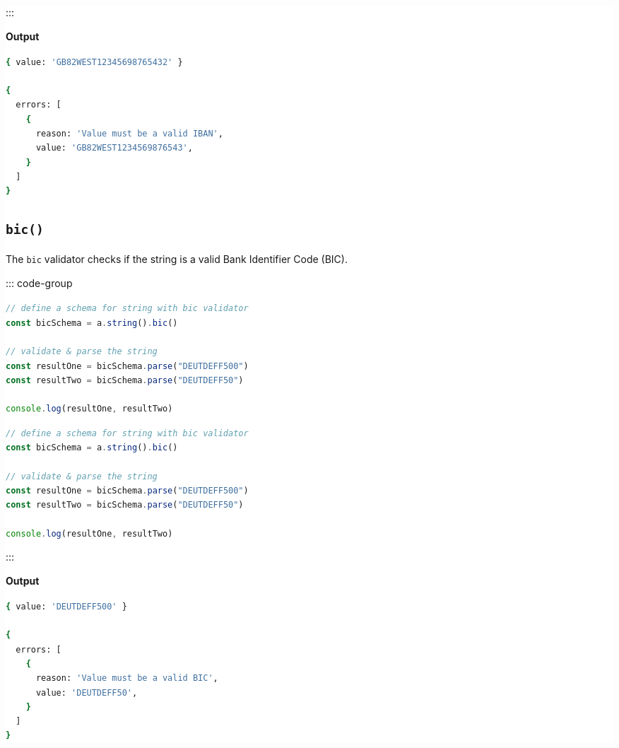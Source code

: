 :::

**Output**

```bash
{ value: 'GB82WEST12345698765432' }

{
  errors: [
    {
      reason: 'Value must be a valid IBAN',
      value: 'GB82WEST1234569876543',
    }
  ]
}
```

## `bic()`

The `bic` validator checks if the string is a valid Bank Identifier Code (BIC).

::: code-group

```typescript
// define a schema for string with bic validator
const bicSchema = a.string().bic()

// validate & parse the string
const resultOne = bicSchema.parse("DEUTDEFF500")
const resultTwo = bicSchema.parse("DEUTDEFF50")

console.log(resultOne, resultTwo)
```

```javascript
// define a schema for string with bic validator
const bicSchema = a.string().bic()

// validate & parse the string
const resultOne = bicSchema.parse("DEUTDEFF500")
const resultTwo = bicSchema.parse("DEUTDEFF50")

console.log(resultOne, resultTwo)
```

:::

**Output**

```bash
{ value: 'DEUTDEFF500' }

{
  errors: [
    {
      reason: 'Value must be a valid BIC',
      value: 'DEUTDEFF50',
    }
  ]
}
```
